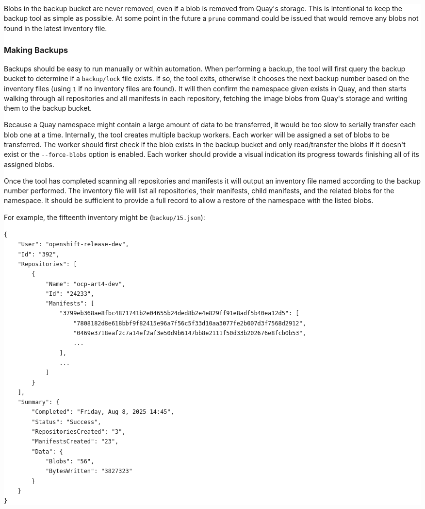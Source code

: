 Blobs in the backup bucket are never removed, even if a blob is removed from Quay's storage. This is intentional to keep the backup tool as simple as possible. At some point in the future a `prune` command could be issued that would remove any blobs not found in the latest inventory file.


### Making Backups

Backups should be easy to run manually or within automation. When performing a backup, the tool will first query the backup bucket to determine if a `backup/lock` file exists. If so, the tool exits, otherwise it chooses the next backup number based on the inventory files (using `1` if no inventory files are found). It will then confirm the namespace given exists in Quay, and then starts walking through all repositories and all manifests in each repository, fetching the image blobs from Quay's storage and writing them to the backup bucket.

Because a Quay namespace might contain a large amount of data to be transferred, it would be too slow to serially transfer each blob one at a time. Internally, the tool creates multiple backup workers. Each worker will be assigned a set of blobs to be transferred. The worker should first check if the blob exists in the backup bucket and only read/transfer the blobs if it doesn't exist or the `--force-blobs` option is enabled. Each worker should provide a visual indication its progress towards finishing all of its assigned blobs.


Once the tool has completed scanning all repositories and manifests it will output an inventory file named according to the backup number performed. The inventory file will list all repositories, their manifests, child manifests, and the related blobs for the namespace. It should be sufficient to provide a full record to allow a restore of the namespace with the listed blobs.

For example, the fifteenth inventory might be (`backup/15.json`):

    {
        "User": "openshift-release-dev",
        "Id": "392",
        "Repositories": [
            {
                "Name": "ocp-art4-dev",
                "Id": "24233",
                "Manifests": [
                    "3799eb368ae8fbc4871741b2e04655b24ded8b2e4e829ff91e8adf5b40ea12d5": [
                        "7808182d8e618bbf9f82415e96a7f56c5f33d10aa3077fe2b007d3f7568d2912",
                        "0469e3718eaf2c7a14ef2af3e50d9b6147bb8e2111f50d33b202676e8fcb0b53",
                        ...
                    ],
                    ...
                ]
            }
        ],
        "Summary": {
            "Completed": "Friday, Aug 8, 2025 14:45",
            "Status": "Success",
            "RepositoriesCreated": "3",
            "ManifestsCreated": "23",
            "Data": {
                "Blobs": "56",
                "BytesWritten": "3827323"
            }
        }
    }
